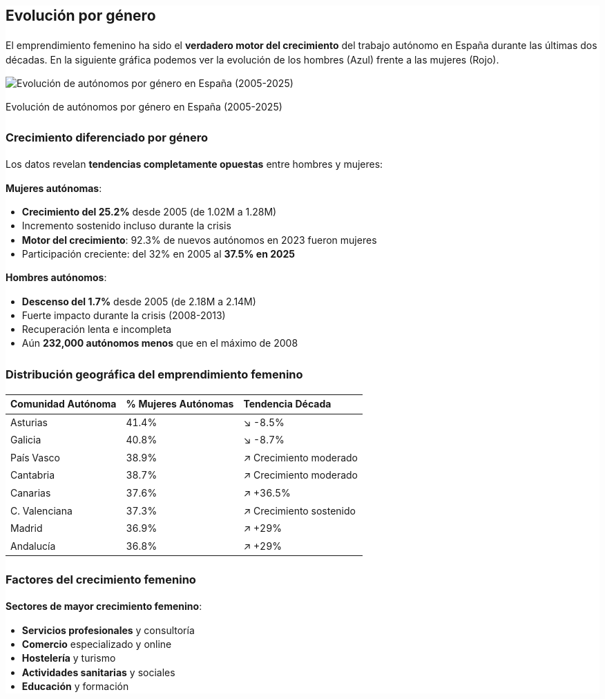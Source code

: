 ## Evolución por género

El emprendimiento femenino ha sido el **verdadero motor del crecimiento** del trabajo autónomo en España durante las últimas dos décadas.
En la siguiente gráfica podemos ver la evolución de los hombres (Azul) frente a las mujeres (Rojo).

<img width="1097" class="img-responsive" alt="Evolución de autónomos por género en España (2005-2025)" src="https://github.com/user-attachments/assets/3ee3d535-f624-4525-bdbb-22151ffb8c39" />

Evolución de autónomos por género en España (2005-2025)

### Crecimiento diferenciado por género

Los datos revelan **tendencias completamente opuestas** entre hombres y mujeres:

**Mujeres autónomas**:

- **Crecimiento del 25.2%** desde 2005 (de 1.02M a 1.28M)
- Incremento sostenido incluso durante la crisis
- **Motor del crecimiento**: 92.3% de nuevos autónomos en 2023 fueron mujeres
- Participación creciente: del 32% en 2005 al **37.5% en 2025**

**Hombres autónomos**:

- **Descenso del 1.7%** desde 2005 (de 2.18M a 2.14M)
- Fuerte impacto durante la crisis (2008-2013)
- Recuperación lenta e incompleta
- Aún **232,000 autónomos menos** que en el máximo de 2008


### Distribución geográfica del emprendimiento femenino

| Comunidad Autónoma | % Mujeres Autónomas | Tendencia Década |
| :-- | :-- | :-- |
| Asturias | 41.4% | ↘️ -8.5% |
| Galicia | 40.8% | ↘️ -8.7% |
| País Vasco | 38.9% | ↗️ Crecimiento moderado |
| Cantabria | 38.7% | ↗️ Crecimiento moderado |
| Canarias | 37.6% | ↗️ +36.5% |
| C. Valenciana | 37.3% | ↗️ Crecimiento sostenido |
| Madrid | 36.9% | ↗️ +29% |
| Andalucía | 36.8% | ↗️ +29% |

### Factores del crecimiento femenino

**Sectores de mayor crecimiento femenino**:

- **Servicios profesionales** y consultoría
- **Comercio** especializado y online
- **Hostelería** y turismo
- **Actividades sanitarias** y sociales
- **Educación** y formación
